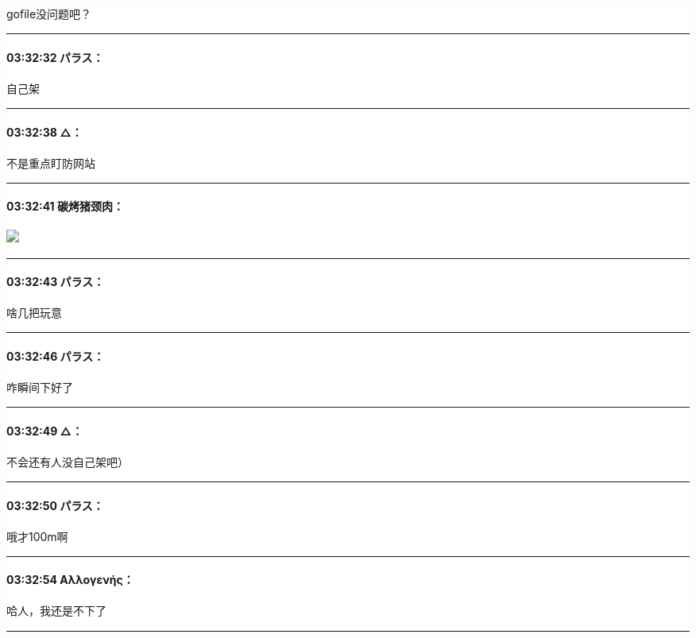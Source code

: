 gofile没问题吧？

*****

#### 03:32:32  パラス：

自己架

*****

#### 03:32:38  △：

不是重点盯防网站

*****

#### 03:32:41  碳烤猪颈肉：

![](http://gchat.qpic.cn/gchatpic_new/706865615/3959642106-2841813524-1DEE70B1F57B717041AA5D0242E66727/0?term=2")

*****

#### 03:32:43  パラス：

啥几把玩意

*****

#### 03:32:46  パラス：

咋瞬间下好了

*****

#### 03:32:49  △：

不会还有人没自己架吧）

*****

#### 03:32:50  パラス：

哦才100m啊

*****

#### 03:32:54  Αλλογενής：

哈人，我还是不下了

*****

